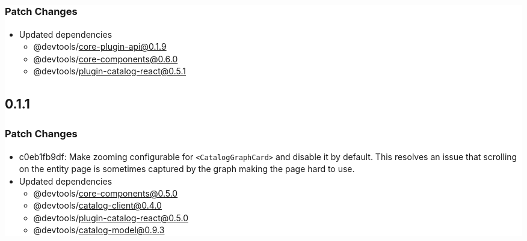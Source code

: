 ### Patch Changes

- Updated dependencies
  - @devtools/core-plugin-api@0.1.9
  - @devtools/core-components@0.6.0
  - @devtools/plugin-catalog-react@0.5.1

## 0.1.1

### Patch Changes

- c0eb1fb9df: Make zooming configurable for `<CatalogGraphCard>` and disable it by default.
  This resolves an issue that scrolling on the entity page is sometimes captured
  by the graph making the page hard to use.
- Updated dependencies
  - @devtools/core-components@0.5.0
  - @devtools/catalog-client@0.4.0
  - @devtools/plugin-catalog-react@0.5.0
  - @devtools/catalog-model@0.9.3
